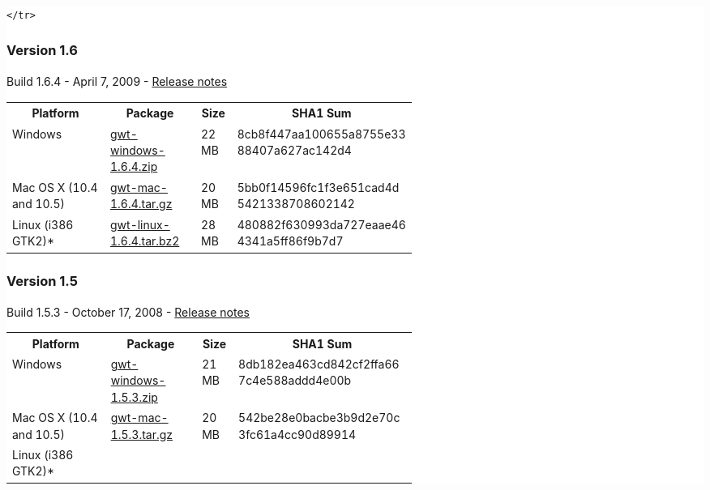     </tr>
  </tbody></table>

  <h3 class="version">Version 1.6</h3>

  <p>Build 1.6.4 - April 7, 2009 - <a href="release-notes.html#Release_Notes_1_6_4">Release notes</a></p>
  <table class="downloads" style="width:500px">
    <tbody><tr>
      <th>Platform</th>
      <th>Package</th>
      <th>Size</th>
      <th>SHA1 Sum</th>
    </tr>
    <tr>
      <td>Windows</td>
      <td><a href="http://google-web-toolkit.googlecode.com/files/gwt-windows-1.6.4.zip">gwt-windows-1.6.4.zip</a></td>
      <td>22 MB</td>
      <td>8cb8f447aa100655a8755e3388407a627ac142d4</td>
    </tr>
    <tr class="even">
      <td>Mac OS X (10.4 and 10.5) </td>
      <td><a href="http://google-web-toolkit.googlecode.com/files/gwt-mac-1.6.4.tar.gz">gwt-mac-1.6.4.tar.gz</a></td>
      <td>20 MB</td>
      <td>5bb0f14596fc1f3e651cad4d5421338708602142</td>
    </tr>
    <tr>
      <td>Linux (i386 GTK2)*</td>
      <td><a href="http://google-web-toolkit.googlecode.com/files/gwt-linux-1.6.4.tar.bz2">gwt-linux-1.6.4.tar.bz2</a></td>
      <td>28 MB</td>
      <td>480882f630993da727eaae464341a5ff86f9b7d7</td>
    </tr>
  </tbody></table>


  <h3 class="version">Version 1.5</h3>
  <p>Build 1.5.3 - October 17, 2008 - <a href="release-notes.html#Release_Notes_1_5_3">Release notes</a></p>
  <table class="downloads" style="width:500px">
    <tbody><tr>
      <th>Platform</th>
      <th>Package</th>
      <th>Size</th>
      <th>SHA1 Sum</th>
    </tr>
    <tr>
      <td>Windows</td>
      <td><a href="http://google-web-toolkit.googlecode.com/files/gwt-windows-1.5.3.zip">gwt-windows-1.5.3.zip</a></td>
      <td>21 MB</td>
      <td>8db182ea463cd842cf2ffa667c4e588addd4e00b</td>
    </tr>
    <tr class="even">
      <td>Mac OS X (10.4 and 10.5) </td>
      <td><a href="http://google-web-toolkit.googlecode.com/files/gwt-mac-1.5.3.tar.gz">gwt-mac-1.5.3.tar.gz</a></td>
      <td>20 MB</td>
      <td>542be28e0bacbe3b9d2e70c3fc61a4cc90d89914</td>
    </tr>
    <tr>
      <td>Linux (i386 GTK2)*</td>
